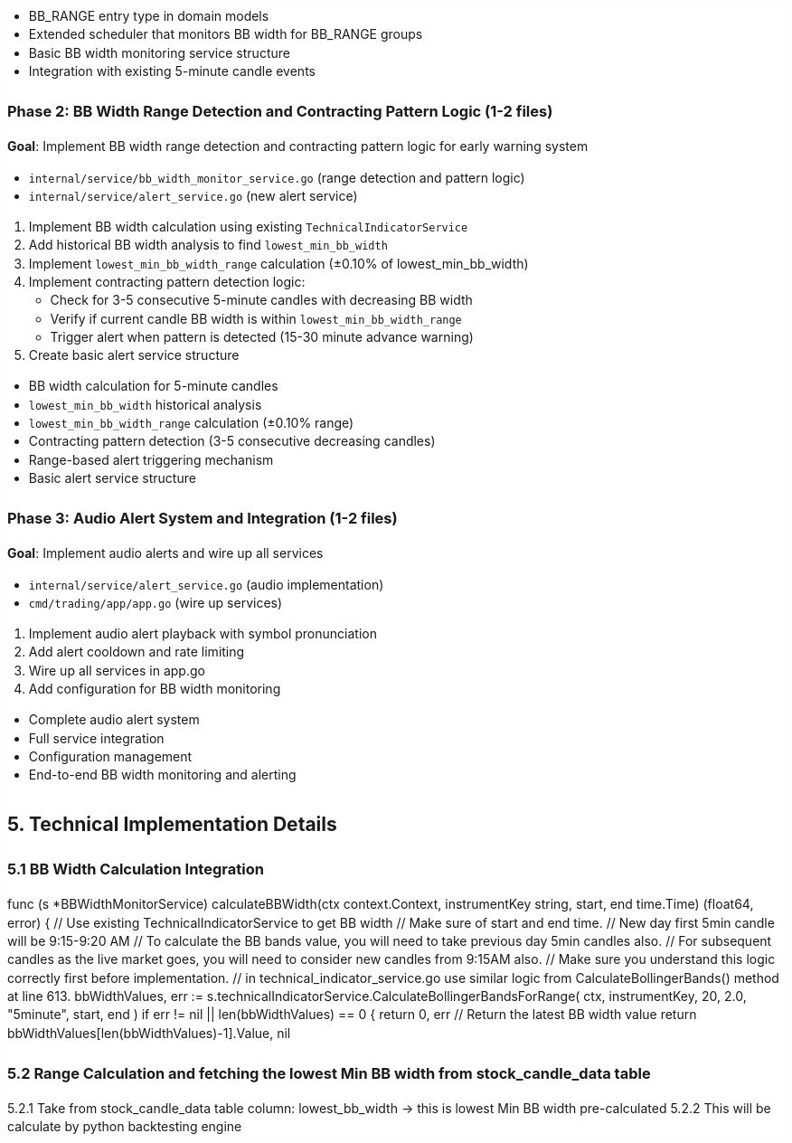 - BB_RANGE entry type in domain models
- Extended scheduler that monitors BB width for BB_RANGE groups
- Basic BB width monitoring service structure
- Integration with existing 5-minute candle events
### Phase 2: BB Width Range Detection and Contracting Pattern Logic (1-2 files)
**Goal**: Implement BB width range detection and contracting pattern logic for early warning system
- `internal/service/bb_width_monitor_service.go` (range detection and pattern logic)
- `internal/service/alert_service.go` (new alert service)
1. Implement BB width calculation using existing `TechnicalIndicatorService`
2. Add historical BB width analysis to find `lowest_min_bb_width`
3. Implement `lowest_min_bb_width_range` calculation (±0.10% of lowest_min_bb_width)
4. Implement contracting pattern detection logic:
   - Check for 3-5 consecutive 5-minute candles with decreasing BB width
   - Verify if current candle BB width is within `lowest_min_bb_width_range`
   - Trigger alert when pattern is detected (15-30 minute advance warning)
5. Create basic alert service structure
- BB width calculation for 5-minute candles
- `lowest_min_bb_width` historical analysis
- `lowest_min_bb_width_range` calculation (±0.10% range)
- Contracting pattern detection (3-5 consecutive decreasing candles)
- Range-based alert triggering mechanism
- Basic alert service structure
### Phase 3: Audio Alert System and Integration (1-2 files)
**Goal**: Implement audio alerts and wire up all services
- `internal/service/alert_service.go` (audio implementation)
- `cmd/trading/app/app.go` (wire up services)
1. Implement audio alert playback with symbol pronunciation
2. Add alert cooldown and rate limiting
3. Wire up all services in app.go
4. Add configuration for BB width monitoring
- Complete audio alert system
- Full service integration
- Configuration management
- End-to-end BB width monitoring and alerting
## 5. Technical Implementation Details
### 5.1 BB Width Calculation Integration
func (s *BBWidthMonitorService) calculateBBWidth(ctx context.Context, instrumentKey string, start, end time.Time) (float64, error) {
    // Use existing TechnicalIndicatorService to get BB width
    // Make sure of start and end time. 
    // New day first 5min candle will be 9:15-9:20 AM
    // To calculate the BB bands value, you will need to take previous day 5min candles also. 
    // For subsequent candles as the live market goes, you will need to consider new candles from 9:15AM also.
    // Make sure you understand this logic correctly first before implementation.
    // in technical_indicator_service.go use similar logic from CalculateBollingerBands() method at line 613.
    bbWidthValues, err := s.technicalIndicatorService.CalculateBollingerBandsForRange(
        ctx, instrumentKey, 20, 2.0, "5minute", start, end
    )
    if err != nil || len(bbWidthValues) == 0 {
        return 0, err
    // Return the latest BB width value
    return bbWidthValues[len(bbWidthValues)-1].Value, nil
### 5.2 Range Calculation and fetching the lowest Min BB width from stock_candle_data table
5.2.1 Take from stock_candle_data table column: lowest_bb_width -> this is lowest Min BB width pre-calculated
5.2.2 This will be calculate by python backtesting engine